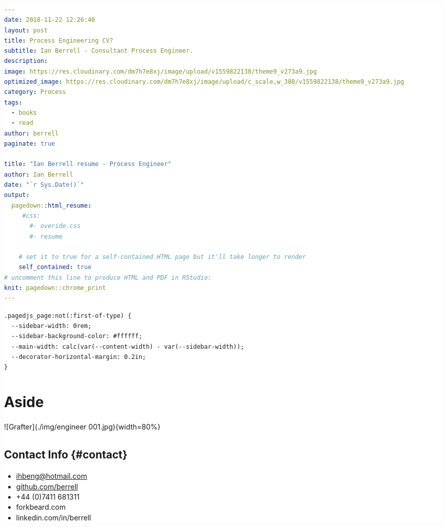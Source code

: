 ```yaml
---
date: 2018-11-22 12:26:40
layout: post
title: Process Engineering CV?
subtitle: Ian Berrell - Consultant Process Engineer.
description: 
image: https://res.cloudinary.com/dm7h7e8xj/image/upload/v1559822138/theme9_v273a9.jpg
optimized_image: https://res.cloudinary.com/dm7h7e8xj/image/upload/c_scale,w_380/v1559822138/theme9_v273a9.jpg
category: Process
tags:
  - books
  - read
author: berrell
paginate: true

title: "Ian Berrell resume - Process Engineer"
author: Ian Berrell
date: "`r Sys.Date()`"
output:
  pagedown::html_resume:
     #css:
       #- overide.css
       #- resume
      
    # set it to true for a self-contained HTML page but it'll take longer to render
    self_contained: true
# uncomment this line to produce HTML and PDF in RStudio:
knit: pagedown::chrome_print
---
```


```{css, echo=FALSE}
.pagedjs_page:not(:first-of-type) {
  --sidebar-width: 0rem;
  --sidebar-background-color: #ffffff;
  --main-width: calc(var(--content-width) - var(--sidebar-width));
  --decorator-horizontal-margin: 0.2in;
}
```

Aside
================================================================================

![Grafter](./img/engineer 001.jpg){width=80%}



Contact Info {#contact}
--------------------------------------------------------------------------------

- <i class="fa fa-envelope"></i> ihbeng@hotmail.com
- <i class="fa fa-github"></i> [github.com/berrell](https://github.com/berrell)
- <i class="fa fa-phone"></i> +44 (0)7411 681311
- <i class="fa fa-link"></i> forkbeard.com
- <i class="fa fa-linkedin"></i> linkedin.com/in/berrell
